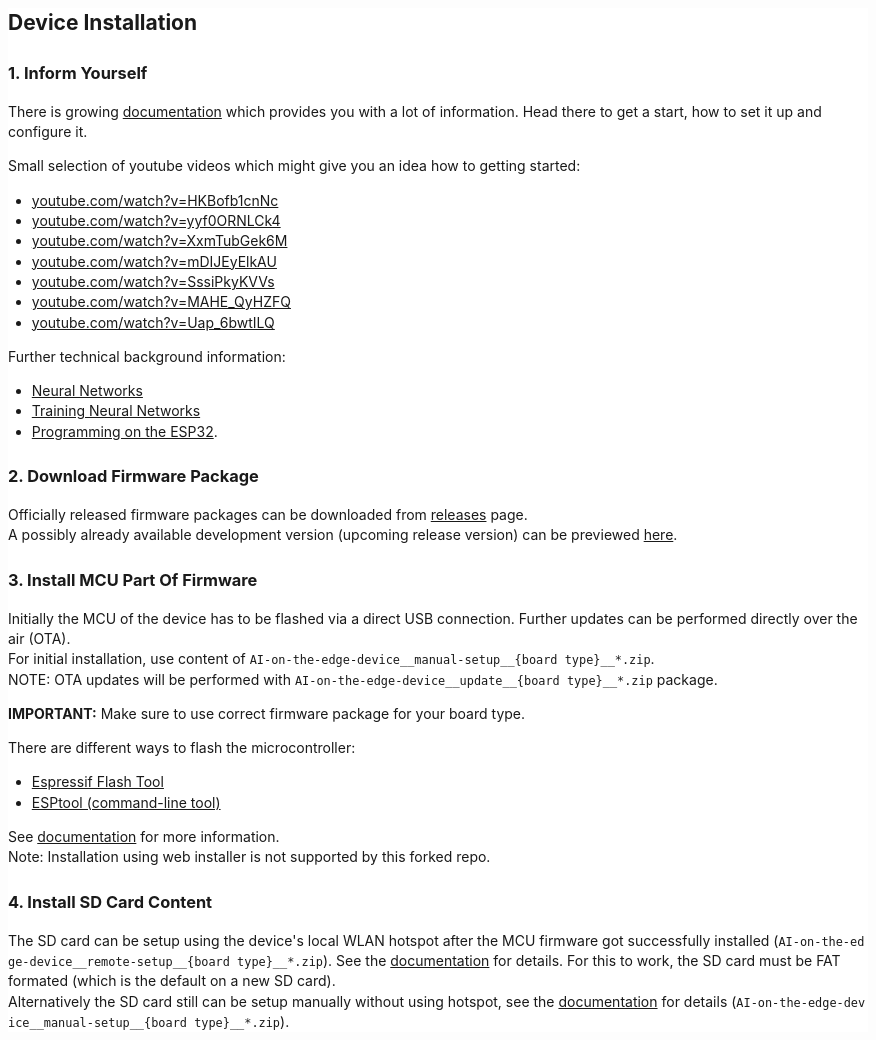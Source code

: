 
## Device Installation
### 1. Inform Yourself
There is growing [documentation](https://jomjol.github.io/AI-on-the-edge-device-docs/) which provides you with a lot of information. Head there to get a start, how to set it up and configure it.

Small selection of youtube videos which might give you an idea how to getting started:
- [youtube.com/watch?v=HKBofb1cnNc](https://www.youtube.com/watch?v=HKBofb1cnNc)
- [youtube.com/watch?v=yyf0ORNLCk4](https://www.youtube.com/watch?v=yyf0ORNLCk4)
- [youtube.com/watch?v=XxmTubGek6M](https://www.youtube.com/watch?v=XxmTubGek6M)
- [youtube.com/watch?v=mDIJEyElkAU](https://www.youtube.com/watch?v=mDIJEyElkAU)
- [youtube.com/watch?v=SssiPkyKVVs](https://www.youtube.com/watch?v=SssiPkyKVVs)
- [youtube.com/watch?v=MAHE_QyHZFQ](https://www.youtube.com/watch?v=MAHE_QyHZFQ)
- [youtube.com/watch?v=Uap_6bwtILQ](https://www.youtube.com/watch?v=Uap_6bwtILQ)

Further technical background information:
- [Neural Networks](https://www.heise.de/select/make/2021/6/2126410443385102621) 
- [Training Neural Networks](https://www.heise.de/select/make/2022/1/2134114065999161585)
- [Programming on the ESP32](https://www.heise.de/select/make/2022/2/2204010051597422030).

### 2. Download Firmware Package
Officially released firmware packages can be downloaded from [releases](https://github.com/slider0007/AI-on-the-edge-device/releases) page.<br>
A possibly already available development version (upcoming release version) can be previewed [here](https://github.com/Slider0007/AI-on-the-edge-device/pulls?q=is%3Aopen+is%3Apr+label%3A%22autorelease%3A+pending%22).

### 3. Install MCU Part Of Firmware
Initially the MCU of the device has to be flashed via a direct USB connection. Further updates can be performed directly over the air (OTA). <br>
For initial installation, use content of `AI-on-the-edge-device__manual-setup__{board type}__*.zip`.<br>
NOTE: OTA updates will be performed with `AI-on-the-edge-device__update__{board type}__*.zip` package.

<b>IMPORTANT:</b> Make sure to use correct firmware package for your board type.

There are different ways to flash the microcontroller:
- [Espressif Flash Tool](https://www.espressif.com/sites/default/files/tools/flash_download_tool_3.9.5.zip)<br>
- [ESPtool (command-line tool)](https://docs.espressif.com/projects/esptool/en/latest/esp32/esptool/index.html)

See [documentation](https://jomjol.github.io/AI-on-the-edge-device-docs/Installation/) for more information.<br>
Note: Installation using web installer is not supported by this forked repo.

### 4. Install SD Card Content
The SD card can be setup using the device's local WLAN hotspot after the MCU firmware got successfully installed  (`AI-on-the-edge-device__remote-setup__{board type}__*.zip`). See the 
[documentation](https://jomjol.github.io/AI-on-the-edge-device-docs/Installation/#remote-setup-using-the-built-in-access-point) for details. For this to work, the SD card must be FAT formated (which is the default on a new SD card).<br>
Alternatively the SD card still can be setup manually without using hotspot, see the [documentation](https://jomjol.github.io/AI-on-the-edge-device-docs/Installation/#3-sd-card) for details (`AI-on-the-edge-device__manual-setup__{board type}__*.zip`).

